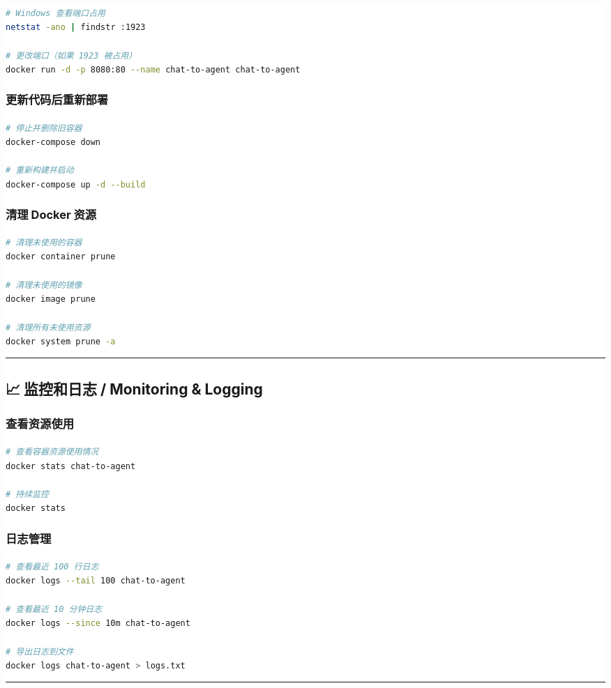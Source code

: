 ```bash
# Windows 查看端口占用
netstat -ano | findstr :1923

# 更改端口（如果 1923 被占用）
docker run -d -p 8080:80 --name chat-to-agent chat-to-agent
```

### 更新代码后重新部署

```bash
# 停止并删除旧容器
docker-compose down

# 重新构建并启动
docker-compose up -d --build
```

### 清理 Docker 资源

```bash
# 清理未使用的容器
docker container prune

# 清理未使用的镜像
docker image prune

# 清理所有未使用资源
docker system prune -a
```

---

## 📈 监控和日志 / Monitoring & Logging

### 查看资源使用

```bash
# 查看容器资源使用情况
docker stats chat-to-agent

# 持续监控
docker stats
```

### 日志管理

```bash
# 查看最近 100 行日志
docker logs --tail 100 chat-to-agent

# 查看最近 10 分钟日志
docker logs --since 10m chat-to-agent

# 导出日志到文件
docker logs chat-to-agent > logs.txt
```

---